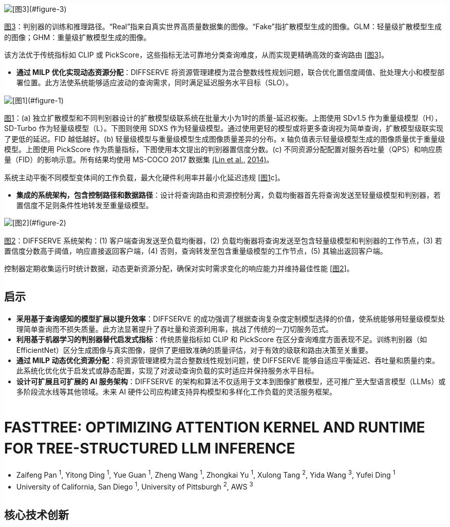<span id="figure-3">

<img src="./DIFFSERVE:_EFFICIENTLY_SERVING_TEXT-TO-IMAGE_DIFFUSION_MODELS_WITH_QUERY-AWARE_MODEL_SCALING/Images_DIFFSERVE:_EFFICIENTLY_SERVING_TEXT-TO-IMAGE_DIFFUSION_MODELS_WITH_QUERY-AWARE_MODEL_SCALING/_page_4_Figure_1.jpeg" alt="[图3](#figure-3)" style="max-height: 500px;">

[图3](#figure-3)：判别器的训练和推理路径。“Real”指来自真实世界高质量数据集的图像。“Fake”指扩散模型生成的图像。GLM：轻量级扩散模型生成的图像；GHM：重量级扩散模型生成的图像。

该方法优于传统指标如 CLIP 或 PickScore，这些指标无法可靠地分类查询难度，从而实现更精确高效的查询路由 [[图3](#figure-3)]。  
- **通过 MILP 优化实现动态资源分配**：DIFFSERVE 将资源管理建模为混合整数线性规划问题，联合优化置信度阈值、批处理大小和模型部署位置。此方法使系统能够适应波动的查询需求，同时满足延迟服务水平目标（SLO）。

<span id="figure-1">

<img src="./DIFFSERVE:_EFFICIENTLY_SERVING_TEXT-TO-IMAGE_DIFFUSION_MODELS_WITH_QUERY-AWARE_MODEL_SCALING/Images_DIFFSERVE:_EFFICIENTLY_SERVING_TEXT-TO-IMAGE_DIFFUSION_MODELS_WITH_QUERY-AWARE_MODEL_SCALING/_page_2_Figure_1.jpeg" alt="[图1](#figure-1)" style="max-height: 500px;">

[图1](#figure-1)：(a) 独立扩散模型和不同判别器设计的扩散模型级联系统在批量大小为1时的质量-延迟权衡。上图使用 SDv1.5 作为重量级模型（H），SD-Turbo 作为轻量级模型（L）。下图则使用 SDXS 作为轻量级模型。通过使用更轻的模型或将更多查询视为简单查询，扩散模型级联实现了更低的延迟。FID 越低越好。(b) 轻量级模型与重量级模型生成图像质量差异的分布。x 轴负值表示轻量级模型生成的图像质量优于重量级模型。上图使用 PickScore 作为质量指标，下图使用本文提出的判别器置信度分数。(c) 不同资源分配配置对服务吞吐量（QPS）和响应质量（FID）的影响示意。所有结果均使用 MS-COCO 2017 数据集 [\(Lin et al.,](#page-12-0) [2014\)](#page-12-0)。

系统主动平衡不同模型变体间的工作负载，最大化硬件利用率并最小化延迟违规 [[图1](#figure-1)c]。  
- **集成的系统架构，包含控制路径和数据路径**：设计将查询路由和资源控制分离，负载均衡器首先将查询发送至轻量级模型和判别器，若置信度不足则条件性地转发至重量级模型。

<span id="figure-2">

<img src="./DIFFSERVE:_EFFICIENTLY_SERVING_TEXT-TO-IMAGE_DIFFUSION_MODELS_WITH_QUERY-AWARE_MODEL_SCALING/Images_DIFFSERVE:_EFFICIENTLY_SERVING_TEXT-TO-IMAGE_DIFFUSION_MODELS_WITH_QUERY-AWARE_MODEL_SCALING/_page_3_Figure_9.jpeg" alt="[图2](#figure-2)" style="max-height: 500px;">

[图2](#figure-2)：DIFFSERVE 系统架构：(1) 客户端查询发送至负载均衡器，(2) 负载均衡器将查询发送至包含轻量级模型和判别器的工作节点，(3) 若置信度分数高于阈值，响应直接返回客户端，(4) 否则，查询转发至包含重量级模型的工作节点，(5) 其输出返回客户端。

控制器定期收集运行时统计数据，动态更新资源分配，确保对实时需求变化的响应能力并维持最佳性能 [[图2](#figure-2)]。

## 启示

- **采用基于查询感知的模型扩展以提升效率**：DIFFSERVE 的成功强调了根据查询复杂度定制模型选择的价值，使系统能够用轻量级模型处理简单查询而不损失质量。此方法显著提升了吞吐量和资源利用率，挑战了传统的一刀切服务范式。  
- **利用基于机器学习的判别器替代启发式指标**：传统质量指标如 CLIP 和 PickScore 在区分查询难度方面表现不足。训练判别器（如 EfficientNet）区分生成图像与真实图像，提供了更细致准确的质量评估，对于有效的级联和路由决策至关重要。  
- **通过 MILP 动态优化资源分配**：将资源管理建模为混合整数线性规划问题，使 DIFFSERVE 能够自适应平衡延迟、吞吐量和质量约束。此系统化优化优于启发式或静态配置，实现了对波动查询负载的实时适应并保持服务水平目标。  
- **设计可扩展且可扩展的 AI 服务架构**：DIFFSERVE 的架构和算法不仅适用于文本到图像扩散模型，还可推广至大型语言模型（LLMs）或多阶段流水线等其他领域。未来 AI 硬件公司应构建支持异构模型和多样化工作负载的灵活服务框架。

<a id="fasttree-optimizing-attention-kernel-and-runtime-for-tree-structured-llm-inference-14"></a>
# FASTTREE: OPTIMIZING ATTENTION KERNEL AND RUNTIME FOR TREE-STRUCTURED LLM INFERENCE

- Zaifeng Pan <sup>1</sup>, Yitong Ding <sup>1</sup>, Yue Guan <sup>1</sup>, Zheng Wang <sup>1</sup>, Zhongkai Yu <sup>1</sup>, Xulong Tang <sup>2</sup>, Yida Wang <sup>3</sup>, Yufei Ding <sup>1</sup>
- University of California, San Diego <sup>1</sup>, University of Pittsburgh <sup>2</sup>, AWS <sup>3</sup>

## 核心技术创新

